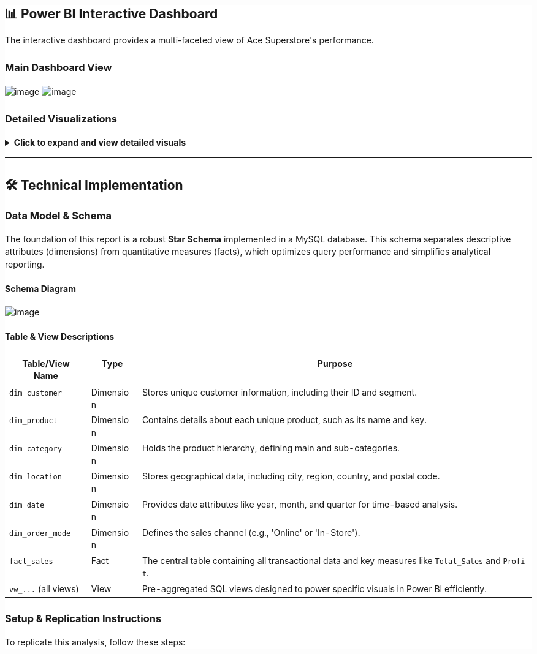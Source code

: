 
## 📊 Power BI Interactive Dashboard

The interactive dashboard provides a multi-faceted view of Ace Superstore's performance.

### Main Dashboard View
<img width="1296" height="728" alt="image" src="https://github.com/user-attachments/assets/93ee33a3-8607-4efa-ad31-924016e3e4b7" />
<img width="1292" height="733" alt="image" src="https://github.com/user-attachments/assets/f7a737dc-ee80-40d2-90c1-bdc65737e8c5" />



### Detailed Visualizations

<details><summary><strong>Click to expand and view detailed visuals</strong></summary></details>

---

## 🛠️ Technical Implementation

### Data Model & Schema

The foundation of this report is a robust **Star Schema** implemented in a MySQL database. This schema separates descriptive attributes (dimensions) from quantitative measures (facts), which optimizes query performance and simplifies analytical reporting.

#### Schema Diagram
<img width="1287" height="788" alt="image" src="https://github.com/user-attachments/assets/4be96474-6675-4893-9065-4726b9fb9693" />



#### Table & View Descriptions

| Table/View Name               | Type      | Purpose                                                                                             |
| ----------------------------- | --------- | --------------------------------------------------------------------------------------------------- |
| `dim_customer`                | Dimension | Stores unique customer information, including their ID and segment.                                 |
| `dim_product`                 | Dimension | Contains details about each unique product, such as its name and key.                               |
| `dim_category`                | Dimension | Holds the product hierarchy, defining main and sub-categories.                                      |
| `dim_location`                | Dimension | Stores geographical data, including city, region, country, and postal code.                         |
| `dim_date`                    | Dimension | Provides date attributes like year, month, and quarter for time-based analysis.                     |
| `dim_order_mode`              | Dimension | Defines the sales channel (e.g., 'Online' or 'In-Store').                                           |
| `fact_sales`                  | Fact      | The central table containing all transactional data and key measures like `Total_Sales` and `Profit`. |
| `vw_...` (all views)          | View      | Pre-aggregated SQL views designed to power specific visuals in Power BI efficiently.                |

### Setup & Replication Instructions

To replicate this analysis, follow these steps:
